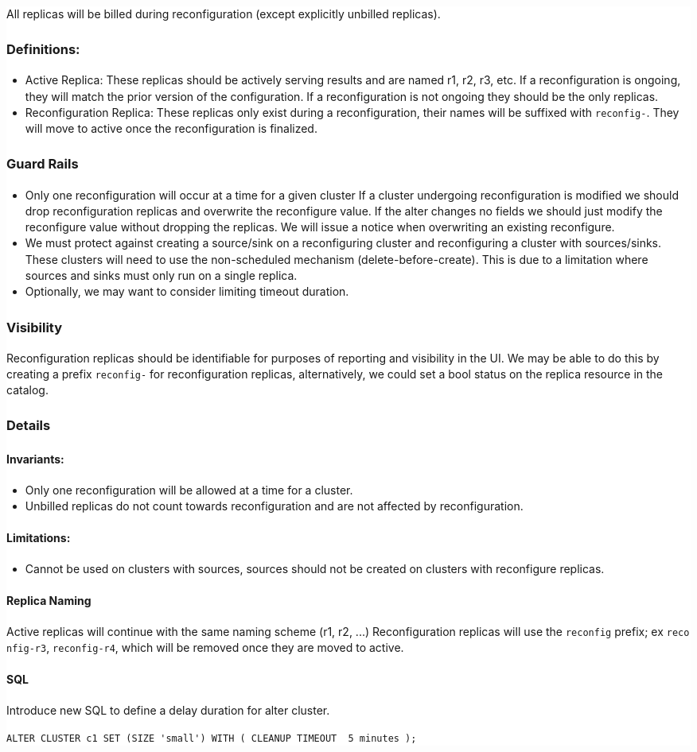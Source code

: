 All replicas will be billed during reconfiguration (except explicitly unbilled replicas).


### Definitions:
 -  Active Replica: These replicas should be actively serving results and are
    named r1, r2, r3, etc. If a reconfiguration is ongoing, they will match the
    prior version of the configuration. If a reconfiguration is not ongoing they
    should be the only replicas.
 - Reconfiguration Replica: These replicas only exist during a reconfiguration,
   their names will be suffixed with `reconfig-`. They will move to active once
   the reconfiguration is finalized.


### Guard Rails
- Only one reconfiguration will occur at a time for a given cluster If a
  cluster undergoing reconfiguration is modified we should drop reconfiguration
  replicas and overwrite the reconfigure value. If the alter changes no fields
  we should just modify the reconfigure value without dropping the replicas. We
  will issue a notice when overwriting an existing reconfigure.
- We must protect against creating a source/sink on a reconfiguring cluster and
  reconfiguring a cluster with sources/sinks. These clusters will need to use
  the non-scheduled mechanism (delete-before-create). This is due to a limitation
  where sources and sinks must only run on a single replica.
- Optionally, we may want to consider limiting timeout duration.

### Visibility
Reconfiguration replicas should be identifiable for purposes of reporting and
visibility in the UI. We may be able to do this by creating a prefix `reconfig-`
for reconfiguration replicas, alternatively, we could set a bool status on the
replica resource in the catalog.

### Details

#### Invariants:
  - Only one reconfiguration will be allowed at a time for a cluster. 
  - Unbilled replicas do not count towards reconfiguration and are not affected
    by reconfiguration.

#### Limitations:
  - Cannot be used on clusters with sources, sources should not be created on
    clusters with reconfigure replicas.

#### Replica Naming
Active replicas will continue with the same naming scheme (r1, r2, ...)
Reconfiguration replicas will use the `reconfig` prefix; ex `reconfig-r3`,
`reconfig-r4`, which will be removed once they are moved to active.

#### SQL
Introduce new SQL to define a delay duration for alter cluster.

`ALTER CLUSTER c1 SET (SIZE 'small') WITH ( CLEANUP TIMEOUT  5 minutes );`
